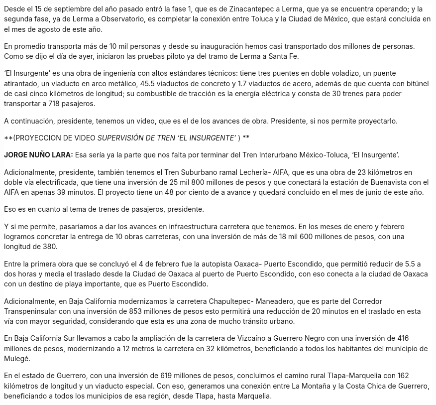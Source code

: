 Desde el 15 de septiembre del año pasado entró la fase 1, que es de
Zinacantepec a Lerma, que ya se encuentra operando; y la segunda fase, ya de
Lerma a Observatorio, es completar la conexión entre Toluca y la Ciudad de
México, que estará concluida en el mes de agosto de este año.

En promedio transporta más de 10 mil personas y desde su inauguración hemos
casi transportado dos millones de personas. Como se dijo el día de ayer,
iniciaron las pruebas piloto ya del tramo de Lerma a Santa Fe.

‘El Insurgente’ es una obra de ingeniería con altos estándares técnicos: tiene
tres puentes en doble voladizo, un puente atirantado, un viaducto en arco
metálico, 45.5 viaductos de concreto y 1.7 viaductos de acero, además de que
cuenta con bitúnel de casi cinco kilómetros de longitud; su combustible de
tracción es la energía eléctrica y consta de 30 trenes para poder transportar
a 718 pasajeros.

A continuación, presidente, tenemos un video, que es el de los avances de
obra. Presidente, si nos permite proyectarlo.

**(PROYECCION DE VIDEO _SUPERVISIÓN DE TREN ‘EL INSURGENTE’_ ) **

**JORGE NUÑO LARA:** Esa sería ya la parte que nos falta por terminar del Tren
Interurbano México-Toluca, ‘El Insurgente’.

Adicionalmente, presidente, también tenemos el Tren Suburbano ramal Lechería-
AIFA, que es una obra de 23 kilómetros en doble vía electrificada, que tiene
una inversión de 25 mil 800 millones de pesos y que conectará la estación de
Buenavista con el AIFA en apenas 39 minutos. El proyecto tiene un 48 por
ciento de a avance y quedará concluido en el mes de junio de este año.

Eso es en cuanto al tema de trenes de pasajeros, presidente.

Y si me permite, pasaríamos a dar los avances en infraestructura carretera que
tenemos. En los meses de enero y febrero logramos concretar la entrega de 10
obras carreteras, con una inversión de más de 18 mil 600 millones de pesos,
con una longitud de 380.

Entre la primera obra que se concluyó el 4 de febrero fue la autopista Oaxaca-
Puerto Escondido, que permitió reducir de 5.5 a dos horas y media el traslado
desde la Ciudad de Oaxaca al puerto de Puerto Escondido, con eso conecta a la
ciudad de Oaxaca con un destino de playa importante, que es Puerto Escondido.

Adicionalmente, en Baja California modernizamos la carretera Chapultepec-
Maneadero, que es parte del Corredor Transpeninsular con una inversión de 853
millones de pesos esto permitirá una reducción de 20 minutos en el traslado en
esta vía con mayor seguridad, considerando que esta es una zona de mucho
tránsito urbano.

En Baja California Sur llevamos a cabo la ampliación de la carretera de
Vizcaíno a Guerrero Negro con una inversión de 416 millones de pesos,
modernizando a 12 metros la carretera en 32 kilómetros, beneficiando a todos
los habitantes del municipio de Mulegé.

En el estado de Guerrero, con una inversión de 619 millones de pesos,
concluimos el camino rural Tlapa-Marquelia con 162 kilómetros de longitud y un
viaducto especial. Con eso, generamos una conexión entre La Montaña y la Costa
Chica de Guerrero, beneficiando a todos los municipios de esa región, desde
Tlapa, hasta Marquelia.
